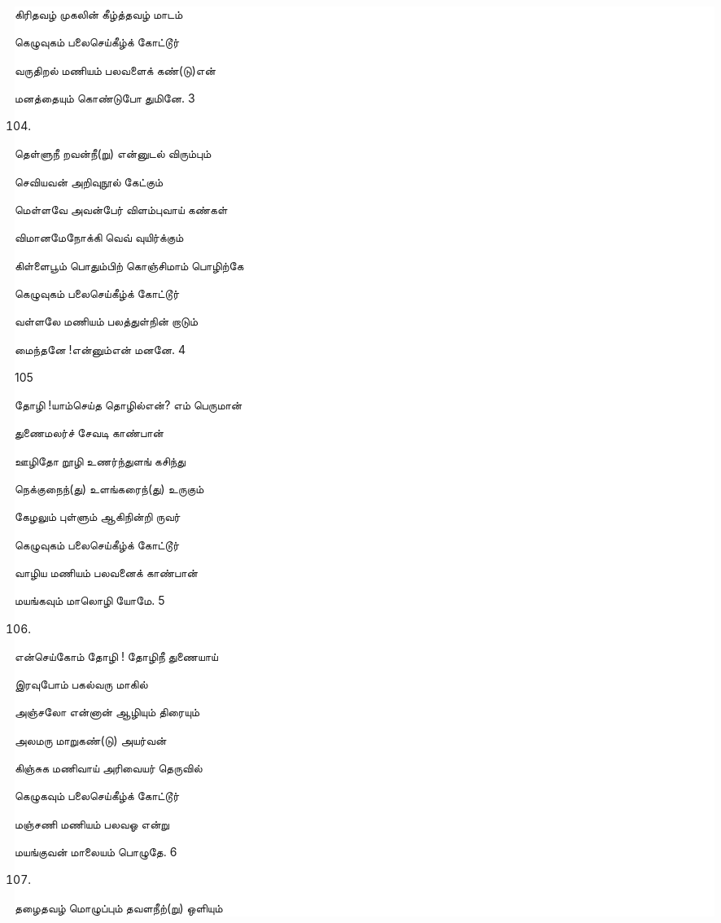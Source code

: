 கிரிதவழ் முகலின் கீழ்த்தவழ் மாடம்  

கெழுவுகம் பலைசெய்கீழ்க் கோட்டூர்  

வருதிறல் மணியம் பலவளைக் கண்(டு)என்  

மனத்தையும் கொண்டுபோ துமினே. 3  

104.  

தெள்ளுநீ றவன்நீ(று) என்னுடல் விரும்பும்  

செவியவன் அறிவுநூல் கேட்கும்  

மெள்ளவே அவன்பேர் விளம்புவாய் கண்கள்  

விமானமேநோக்கி வெவ் வுயிர்க்கும்  

கிள்ளைபூம் பொதும்பிற் கொஞ்சிமாம் பொழிற்கே  

கெழுவுகம் பலைசெய்கீழ்க் கோட்டூர்  

வள்ளலே மணியம் பலத்துள்நின் றாடும்  

மைந்தனே !என்னும்என் மனனே. 4  

105  

தோழி !யாம்செய்த தொழில்என்? எம் பெருமான்  

துணைமலர்ச் சேவடி காண்பான்  

ஊழிதோ றூழி உணர்ந்துளங் கசிந்து  

நெக்குநைந்(து) உளங்கரைந்(து) உருகும்  

கேழலும் புள்ளும் ஆகிநின்றி ருவர்  

கெழுவுகம் பலைசெய்கீழ்க் கோட்டூர்  

வாழிய மணியம் பலவனைக் காண்பான்  

மயங்கவும் மாலொழி யோமே. 5  

106.  

என்செய்கோம் தோழி ! தோழிநீ துணையாய்  

இரவுபோம் பகல்வரு மாகில்  

அஞ்சலோ என்னான் ஆழியும் திரையும்  

அலமரு மாறுகண்(டு) அயர்வன்  

கிஞ்சுக மணிவாய் அரிவையர் தெருவில்  

கெழுகவும் பலைசெய்கீழ்க் கோட்டூர்  

மஞ்சணி மணியம் பலவஓ என்று  

மயங்குவன் மாலையம் பொழுதே. 6  

107.  

தழைதவழ் மொழுப்பும் தவளநீற்(று) ஒளியும்  
